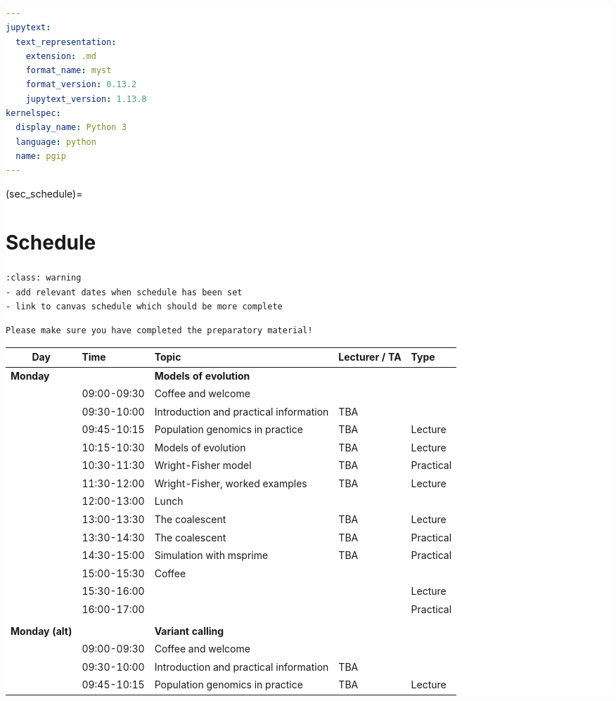 ```yaml
---
jupytext:
  text_representation:
    extension: .md
    format_name: myst
    format_version: 0.13.2
    jupytext_version: 1.13.8
kernelspec:
  display_name: Python 3
  language: python
  name: pgip
---
```


(sec_schedule)=

# Schedule

```{admonition} FIXME
:class: warning
- add relevant dates when schedule has been set
- link to canvas schedule which should be more complete
```

```{note}
Please make sure you have completed the preparatory material!
```




| Day              | Time        | Topic                                             | Lecturer / TA | Type      |
|------------------|:------------|:--------------------------------------------------|:--------------|:----------|
| **Monday**       |             | **Models of evolution**                           |               |           |
|                  | 09:00-09:30 | Coffee and welcome                                |               |           |
|                  | 09:30-10:00 | Introduction and practical information            | TBA           |           |
|                  | 09:45-10:15 | Population genomics in practice                   | TBA           | Lecture   |
|                  | 10:15-10:30 | Models of evolution                               | TBA           | Lecture   |
|                  | 10:30-11:30 | Wright-Fisher model                               | TBA           | Practical |
|                  | 11:30-12:00 | Wright-Fisher, worked examples                    | TBA           | Lecture   |
|                  | 12:00-13:00 | Lunch                                             |               |           |
|                  | 13:00-13:30 | The coalescent                                    | TBA           | Lecture   |
|                  | 13:30-14:30 | The coalescent                                    | TBA           | Practical |
|                  | 14:30-15:00 | Simulation with msprime                           | TBA           | Practical |
|                  | 15:00-15:30 | Coffee                                            |               |           |
|                  | 15:30-16:00 |                                                   |               | Lecture   |
|                  | 16:00-17:00 |                                                   |               | Practical |
|                  |             |                                                   |               |           |
| **Monday (alt)** |             | **Variant calling**                               |               |           |
|                  | 09:00-09:30 | Coffee and welcome                                |               |           |
|                  | 09:30-10:00 | Introduction and practical information            | TBA           |           |
|                  | 09:45-10:15 | Population genomics in practice                   | TBA           | Lecture   |